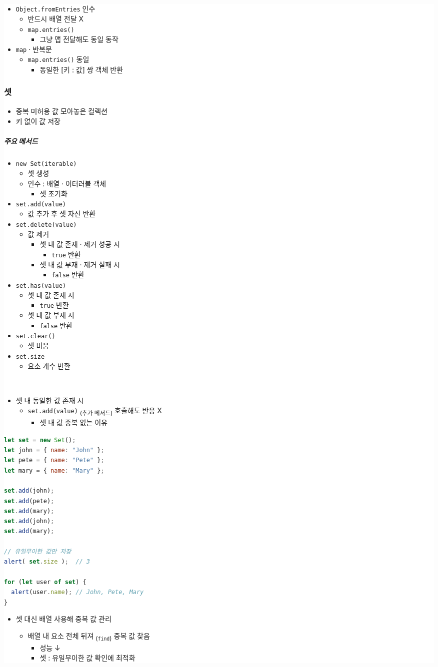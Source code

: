 ```javascript
```
- `Object.fromEntries` 인수
  - 반드시 배열 전달 X
  - `map.entries()`
    - 그냥 맵 전달해도 동일 동작
- `map` · 반복문
  - `map.entries()` 동일
    - 동일한 [키 : 값] 쌍 객체 반환

### 셋
- 중복 미허용 값 모아놓은 컬렉션
- 키 없이 값 저장

##### 주요 메서드
- `new Set(iterable)`
  - 셋 생성
  - 인수 : 배열 · 이터러블 객체
    - 셋 초기화
- `set.add(value)`
  - 값 추가 후 셋 자신 반환
- `set.delete(value)`
  - 값 제거
    - 셋 내 값 존재 · 제거 성공 시
      - `true` 반환
    - 셋 내 값 부재 · 제거 실패 시
      - `false` 반환
- `set.has(value)`
  - 셋 내 값 존재 시
    - `true` 반환
  - 셋 내 값 부재 시
    - `false` 반환
- `set.clear()`
  - 셋 비움
- `set.size`
  - 요소 개수 반환

<br />

- 셋 내 동일한 값 존재 시
  - `set.add(value)` <sub>(추가 메서드)</sub> 호출해도 반응 X
    - 셋 내 값 중복 없는 이유
```javascript
let set = new Set();
let john = { name: "John" };
let pete = { name: "Pete" };
let mary = { name: "Mary" };

set.add(john);
set.add(pete);
set.add(mary);
set.add(john);
set.add(mary);

// 유일무이한 값만 저장
alert( set.size );  // 3

for (let user of set) {
  alert(user.name); // John, Pete, Mary
}
```
- 셋 대신 배열 사용해 중복 값 관리
  - 배열 내 요소 전체 뒤져 <sub>(`find`)</sub> 중복 값 찾음
    - 성능 ↓
    - 셋 : 유일무이한 값 확인에 최적화


  [Symbol.isConcatSpreadable]: true,
